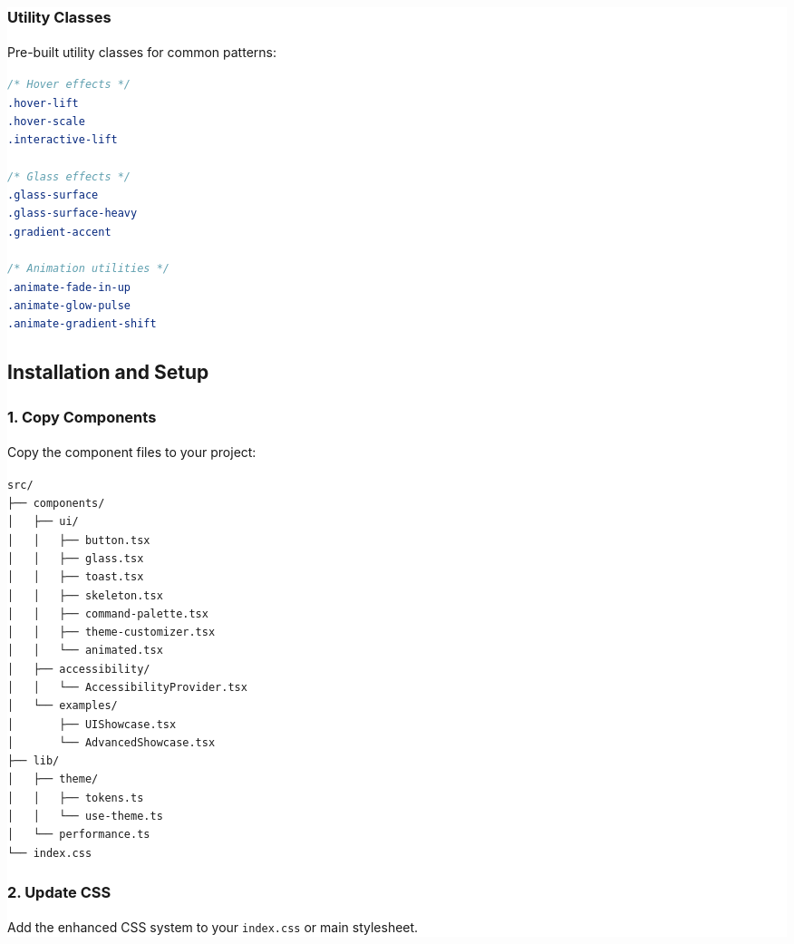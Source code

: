 ### Utility Classes
Pre-built utility classes for common patterns:

```css
/* Hover effects */
.hover-lift
.hover-scale
.interactive-lift

/* Glass effects */
.glass-surface
.glass-surface-heavy
.gradient-accent

/* Animation utilities */
.animate-fade-in-up
.animate-glow-pulse
.animate-gradient-shift
```

## Installation and Setup

### 1. Copy Components
Copy the component files to your project:

```
src/
├── components/
│   ├── ui/
│   │   ├── button.tsx
│   │   ├── glass.tsx
│   │   ├── toast.tsx
│   │   ├── skeleton.tsx
│   │   ├── command-palette.tsx
│   │   ├── theme-customizer.tsx
│   │   └── animated.tsx
│   ├── accessibility/
│   │   └── AccessibilityProvider.tsx
│   └── examples/
│       ├── UIShowcase.tsx
│       └── AdvancedShowcase.tsx
├── lib/
│   ├── theme/
│   │   ├── tokens.ts
│   │   └── use-theme.ts
│   └── performance.ts
└── index.css
```

### 2. Update CSS
Add the enhanced CSS system to your `index.css` or main stylesheet.
